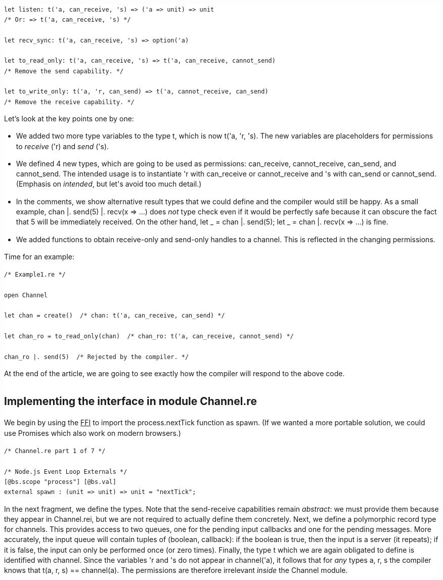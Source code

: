     let listen: t('a, can_receive, 's) => ('a => unit) => unit 
    /* Or: => t('a, can_receive, 's) */
    
    let recv_sync: t('a, can_receive, 's) => option('a)
    
    let to_read_only: t('a, can_receive, 's) => t('a, can_receive, cannot_send)
    /* Remove the send capability. */
    
    let to_write_only: t('a, 'r, can_send) => t('a, cannot_receive, can_send) 
    /* Remove the receive capability. */

Let’s look at the key points one by one:

* We added two more type variables to the type t, which is now t('a, 'r, 's). The new variables are placeholders for permissions to *receive* ('r) and *send* ('s).

* We defined 4 new types, which are going to be used as permissions: can_receive, cannot_receive, can_send, and cannot_send. The intended usage is to instantiate 'r with can_receive or cannot_receive and 's with can_send or cannot_send. (Emphasis on *intended*, but let's avoid too much detail.)

* In the comments, we show alternative result types that we could define and the compiler would still be happy. As a small example, chan |. send(5) |. recv(x => ...) does *not* type check even if it would be perfectly safe because it can obscure the fact that 5 will be immediately received. On the other hand, let _ = chan |. send(5); let _ = chan |. recv(x => ...) is fine.

* We added functions to obtain receive-only and send-only handles to a channel. This is reflected in the changing permissions.

Time for an example:

    /* Example1.re */
    
    open Channel
    
    let chan = create()  /* chan: t('a, can_receive, can_send) */
    
    let chan_ro = to_read_only(chan)  /* chan_ro: t('a, can_receive, cannot_send) */
    
    chan_ro |. send(5)  /* Rejected by the compiler. */

At the end of the article, we are going to see exactly how the compiler will respond to the above code.

## Implementing the interface in module Channel.re

We begin by using the [FFI](https://bucklescript.github.io/bucklescript/Manual.html#_binding_to_simple_js_functions_values) to import the process.nextTick function as spawn. (If we wanted a more portable solution, we could use Promises which also work on modern browsers.)

    /* Channel.re part 1 of 7 */
    
    /* Node.js Event Loop Externals */
    [@bs.scope "process"] [@bs.val] 
    external spawn : (unit => unit) => unit = "nextTick";

In the next fragment, we define the types. Note that the send-receive capabilities remain *abstract*: we must provide them because they appear in Channel.rei, but we are not required to actually define them concretely. Next, we define a polymorphic record type for channels. This provides access to two queues, one for the pending input callbacks and one for the pending messages. More accurately, the input queue will contain tuples of (boolean, callback): if the boolean is true, then the input is a server (it repeats); if it is false, the input can only be performed once (or zero times). Finally, the type t which we are again obligated to define is identified with channel. Since the variables 'r and 's do not appear in channel('a), it follows that for *any* types a, r, s the compiler knows that t(a, r, s) == channel(a). The permissions are therefore irrelevant *inside* the Channel module.
